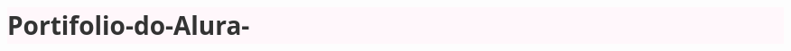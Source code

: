 # Portifolio-do-Alura-
<!DOCTYPE html>
<html lang="pt-br">
<head>
  <meta charset="UTF-8" />
  <meta name="viewport" content="width=device-width, initial-scale=1.0"/>
  <title>Portfólio - Nicoly Kimberly</title>
  <style>
    body {
      margin: 0;
      font-family: 'Segoe UI', sans-serif;
      background-color: #fff7fb;
      color: #333;
    }
    header {
      background-color: #d07cab;
      color: white;
      text-align: center;
      padding: 60px 20px;
    }
    header h1 {
      font-size: 2.8em;
      margin: 0;
    }
    header p {
      font-size: 1.2em;
      margin-top: 10px;
    }
    section {
      max-width: 1000px;
      margin: auto;
      padding: 40px 20px;
    }
    .card {
      background-color: white;
      border-radius: 12px;
      padding: 30px;
      margin-bottom: 30px;
      box-shadow: 0 4px 12px rgba(0, 0, 0, 0.08);
    }
    h2 {
      color: #9c3f79;
      font-size: 1.5em;
      border-left: 5px solid #d07cab;
      padding-left: 10px;
      margin-bottom: 20px;
    }
    ul {
      padding-left: 20px;
    }
    a {
      color: #d07cab;
      text-decoration: none;
    }
    a:hover {
      text-decoration: underline;
    }
    footer {
      background-color: #9c3f79;
      color: white;
      text-align: center;
      padding: 20px;